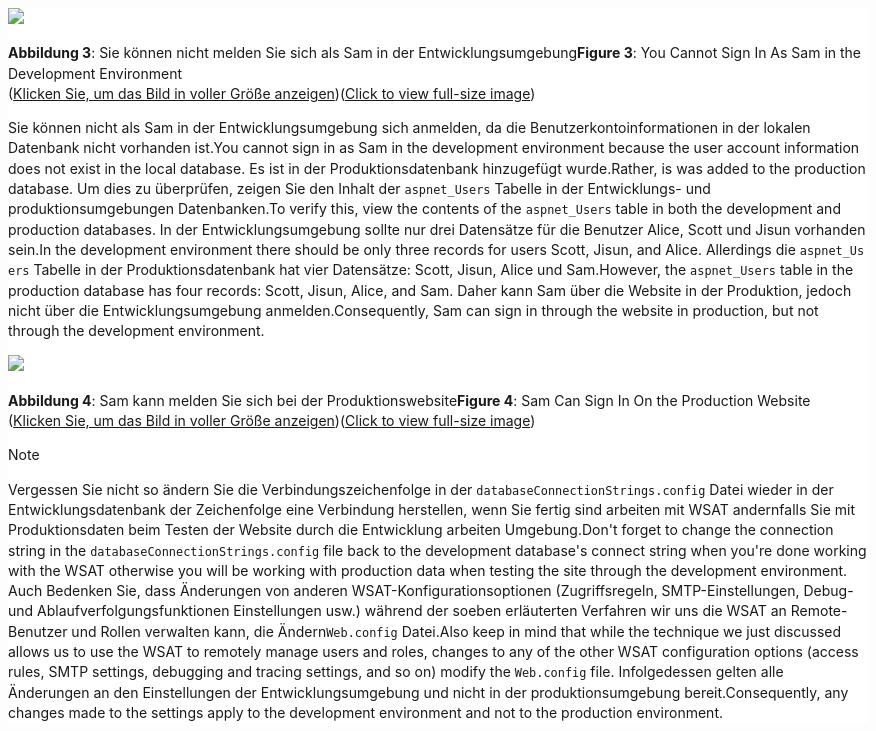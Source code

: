 [![](users-and-roles-on-the-production-website-vb/_static/image8.png)](users-and-roles-on-the-production-website-vb/_static/image7.png)

<span data-ttu-id="fc10d-155">**Abbildung 3**: Sie können nicht melden Sie sich als Sam in der Entwicklungsumgebung</span><span class="sxs-lookup"><span data-stu-id="fc10d-155">**Figure 3**: You Cannot Sign In As Sam in the Development Environment</span></span>  
<span data-ttu-id="fc10d-156">([Klicken Sie, um das Bild in voller Größe anzeigen](users-and-roles-on-the-production-website-vb/_static/image9.png))</span><span class="sxs-lookup"><span data-stu-id="fc10d-156">([Click to view full-size image](users-and-roles-on-the-production-website-vb/_static/image9.png))</span></span>

<span data-ttu-id="fc10d-157">Sie können nicht als Sam in der Entwicklungsumgebung sich anmelden, da die Benutzerkontoinformationen in der lokalen Datenbank nicht vorhanden ist.</span><span class="sxs-lookup"><span data-stu-id="fc10d-157">You cannot sign in as Sam in the development environment because the user account information does not exist in the local database.</span></span> <span data-ttu-id="fc10d-158">Es ist in der Produktionsdatenbank hinzugefügt wurde.</span><span class="sxs-lookup"><span data-stu-id="fc10d-158">Rather, is was added to the production database.</span></span> <span data-ttu-id="fc10d-159">Um dies zu überprüfen, zeigen Sie den Inhalt der `aspnet_Users` Tabelle in der Entwicklungs- und produktionsumgebungen Datenbanken.</span><span class="sxs-lookup"><span data-stu-id="fc10d-159">To verify this, view the contents of the `aspnet_Users` table in both the development and production databases.</span></span> <span data-ttu-id="fc10d-160">In der Entwicklungsumgebung sollte nur drei Datensätze für die Benutzer Alice, Scott und Jisun vorhanden sein.</span><span class="sxs-lookup"><span data-stu-id="fc10d-160">In the development environment there should be only three records for users Scott, Jisun, and Alice.</span></span> <span data-ttu-id="fc10d-161">Allerdings die `aspnet_Users` Tabelle in der Produktionsdatenbank hat vier Datensätze: Scott, Jisun, Alice und Sam.</span><span class="sxs-lookup"><span data-stu-id="fc10d-161">However, the `aspnet_Users` table in the production database has four records: Scott, Jisun, Alice, and Sam.</span></span> <span data-ttu-id="fc10d-162">Daher kann Sam über die Website in der Produktion, jedoch nicht über die Entwicklungsumgebung anmelden.</span><span class="sxs-lookup"><span data-stu-id="fc10d-162">Consequently, Sam can sign in through the website in production, but not through the development environment.</span></span>

[![](users-and-roles-on-the-production-website-vb/_static/image11.png)](users-and-roles-on-the-production-website-vb/_static/image10.png)

<span data-ttu-id="fc10d-163">**Abbildung 4**: Sam kann melden Sie sich bei der Produktionswebsite</span><span class="sxs-lookup"><span data-stu-id="fc10d-163">**Figure 4**: Sam Can Sign In On the Production Website</span></span>  
<span data-ttu-id="fc10d-164">([Klicken Sie, um das Bild in voller Größe anzeigen](users-and-roles-on-the-production-website-vb/_static/image12.png))</span><span class="sxs-lookup"><span data-stu-id="fc10d-164">([Click to view full-size image](users-and-roles-on-the-production-website-vb/_static/image12.png))</span></span>

> [!NOTE]
> <span data-ttu-id="fc10d-165">Vergessen Sie nicht so ändern Sie die Verbindungszeichenfolge in der `databaseConnectionStrings.config` Datei wieder in der Entwicklungsdatenbank der Zeichenfolge eine Verbindung herstellen, wenn Sie fertig sind arbeiten mit WSAT andernfalls Sie mit Produktionsdaten beim Testen der Website durch die Entwicklung arbeiten Umgebung.</span><span class="sxs-lookup"><span data-stu-id="fc10d-165">Don't forget to change the connection string in the `databaseConnectionStrings.config` file back to the development database's connect string when you're done working with the WSAT otherwise you will be working with production data when testing the site through the development environment.</span></span> <span data-ttu-id="fc10d-166">Auch Bedenken Sie, dass Änderungen von anderen WSAT-Konfigurationsoptionen (Zugriffsregeln, SMTP-Einstellungen, Debug- und Ablaufverfolgungsfunktionen Einstellungen usw.) während der soeben erläuterten Verfahren wir uns die WSAT an Remote-Benutzer und Rollen verwalten kann, die Ändern`Web.config` Datei.</span><span class="sxs-lookup"><span data-stu-id="fc10d-166">Also keep in mind that while the technique we just discussed allows us to use the WSAT to remotely manage users and roles, changes to any of the other WSAT configuration options (access rules, SMTP settings, debugging and tracing settings, and so on) modify the `Web.config` file.</span></span> <span data-ttu-id="fc10d-167">Infolgedessen gelten alle Änderungen an den Einstellungen der Entwicklungsumgebung und nicht in der produktionsumgebung bereit.</span><span class="sxs-lookup"><span data-stu-id="fc10d-167">Consequently, any changes made to the settings apply to the development environment and not to the production environment.</span></span>
